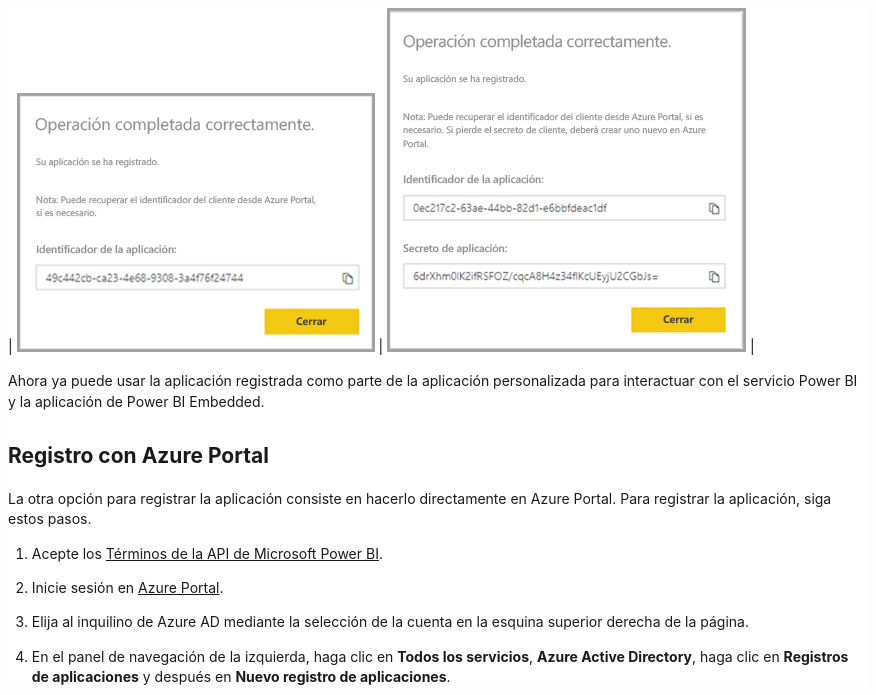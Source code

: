 | ![Aplicación nativa correcta](media/register-app/register-app-new-design-success-native.png) | ![Aplicación web del lado servidor correcta](media/register-app/register-app-new-design-success-server-side-web-app.png) |

Ahora ya puede usar la aplicación registrada como parte de la aplicación personalizada para interactuar con el servicio Power BI y la aplicación de Power BI Embedded.

## <a name="register-with-the-azure-portal"></a>Registro con Azure Portal

La otra opción para registrar la aplicación consiste en hacerlo directamente en Azure Portal. Para registrar la aplicación, siga estos pasos.

1. Acepte los [Términos de la API de Microsoft Power BI](https://powerbi.microsoft.com/api-terms).

2. Inicie sesión en [Azure Portal](https://portal.azure.com).

3. Elija al inquilino de Azure AD mediante la selección de la cuenta en la esquina superior derecha de la página.

4. En el panel de navegación de la izquierda, haga clic en **Todos los servicios**, **Azure Active Directory**, haga clic en **Registros de aplicaciones** y después en **Nuevo registro de aplicaciones**.
